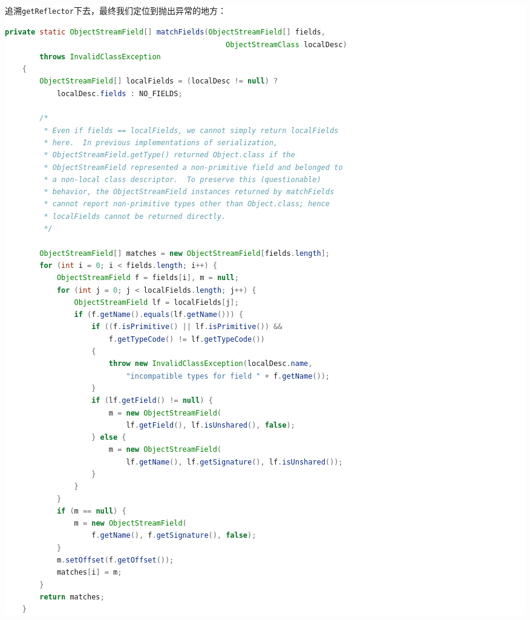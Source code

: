 追溯`getReflector`下去，最终我们定位到抛出异常的地方：

```java
private static ObjectStreamField[] matchFields(ObjectStreamField[] fields,
                                                   ObjectStreamClass localDesc)
        throws InvalidClassException
    {
        ObjectStreamField[] localFields = (localDesc != null) ?
            localDesc.fields : NO_FIELDS;

        /*
         * Even if fields == localFields, we cannot simply return localFields
         * here.  In previous implementations of serialization,
         * ObjectStreamField.getType() returned Object.class if the
         * ObjectStreamField represented a non-primitive field and belonged to
         * a non-local class descriptor.  To preserve this (questionable)
         * behavior, the ObjectStreamField instances returned by matchFields
         * cannot report non-primitive types other than Object.class; hence
         * localFields cannot be returned directly.
         */

        ObjectStreamField[] matches = new ObjectStreamField[fields.length];
        for (int i = 0; i < fields.length; i++) {
            ObjectStreamField f = fields[i], m = null;
            for (int j = 0; j < localFields.length; j++) {
                ObjectStreamField lf = localFields[j];
                if (f.getName().equals(lf.getName())) {
                    if ((f.isPrimitive() || lf.isPrimitive()) &&
                        f.getTypeCode() != lf.getTypeCode())
                    {
                        throw new InvalidClassException(localDesc.name,
                            "incompatible types for field " + f.getName());
                    }
                    if (lf.getField() != null) {
                        m = new ObjectStreamField(
                            lf.getField(), lf.isUnshared(), false);
                    } else {
                        m = new ObjectStreamField(
                            lf.getName(), lf.getSignature(), lf.isUnshared());
                    }
                }
            }
            if (m == null) {
                m = new ObjectStreamField(
                    f.getName(), f.getSignature(), false);
            }
            m.setOffset(f.getOffset());
            matches[i] = m;
        }
        return matches;
    }
```
